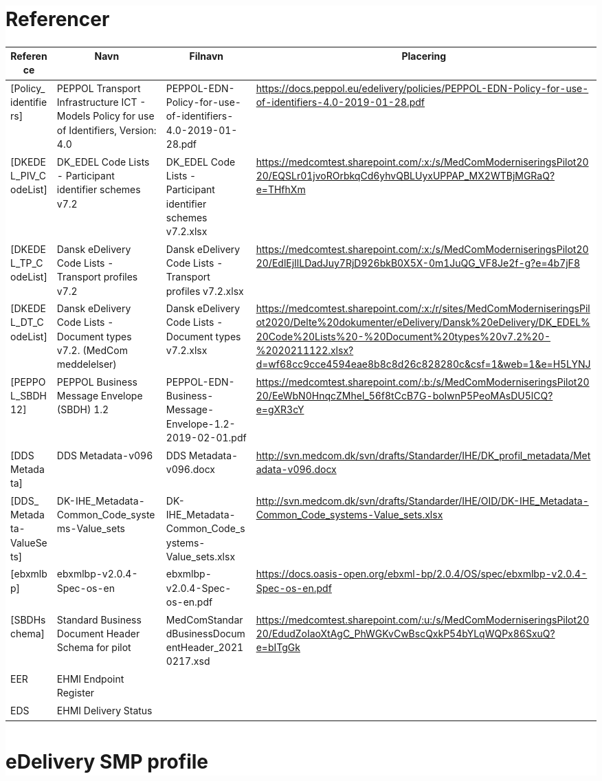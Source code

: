 # Referencer

| **Reference**             | **Navn**                                                                                   | **Filnavn**                                                   | **Placering**                                                                                                                                                                                                                                                   |
|---------------------------|--------------------------------------------------------------------------------------------|---------------------------------------------------------------|-----------------------------------------------------------------------------------------------------------------------------------------------------------------------------------------------------------------------------------------------------------------|
| [Policy_identifiers]      | PEPPOL Transport Infrastructure  ICT - Models  Policy for use of Identifiers, Version: 4.0 | PEPPOL-EDN-Policy-for-use-of-identifiers-4.0-2019-01-28.pdf   | <https://docs.peppol.eu/edelivery/policies/PEPPOL-EDN-Policy-for-use-of-identifiers-4.0-2019-01-28.pdf>                                                                                                                                                         |
| [DKEDEL_PIV_CodeList]     | DK_EDEL Code Lists - Participant identifier schemes v7.2                                   | DK_EDEL Code Lists - Participant identifier schemes v7.2.xlsx | <https://medcomtest.sharepoint.com/:x:/s/MedComModerniseringsPilot2020/EQSLr01jvoROrbkqCd6yhvQBLUyxUPPAP_MX2WTBjMGRaQ?e=THfhXm>                                                                                                                                 |
| [DKEDEL_TP_CodeList]      | Dansk eDelivery Code Lists - Transport profiles v7.2                                       | Dansk eDelivery Code Lists - Transport profiles v7.2.xlsx     | <https://medcomtest.sharepoint.com/:x:/s/MedComModerniseringsPilot2020/EdlEjIlLDadJuy7RjD926bkB0X5X-0m1JuQG_VF8Je2f-g?e=4b7jF8>                                                                                                                                 |
| [DKEDEL_DT_CodeList]      | Dansk eDelivery Code Lists - Document types v7.2. (MedCom meddelelser)                     | Dansk eDelivery Code Lists - Document types v7.2.xlsx         | <https://medcomtest.sharepoint.com/:x:/r/sites/MedComModerniseringsPilot2020/Delte%20dokumenter/eDelivery/Dansk%20eDelivery/DK_EDEL%20Code%20Lists%20-%20Document%20types%20v7.2%20-%2020211122.xlsx?d=wf68cc9cce4594eae8b8c8d26c828280c&csf=1&web=1&e=H5LYNJ>  |
| [PEPPOL_SBDH12]           | PEPPOL Business Message Envelope (SBDH) 1.2                                                | PEPPOL-EDN-Business-Message-Envelope-1.2-2019-02-01.pdf       | <https://medcomtest.sharepoint.com/:b:/s/MedComModerniseringsPilot2020/EeWbN0HnqcZMhel_56f8tCcB7G-boIwnP5PeoMAsDU5lCQ?e=gXR3cY>                                                                                                                                 |
| [DDS Metadata]            | DDS Metadata-v096                                                                          | DDS Metadata-v096.docx                                        | <http://svn.medcom.dk/svn/drafts/Standarder/IHE/DK_profil_metadata/Metadata-v096.docx>                                                                                                                                                                          |
| [DDS_Metadata- ValueSets] | DK-IHE_Metadata-Common_Code_systems-Value_sets                                             | DK-IHE_Metadata-Common_Code_systems-Value_sets.xlsx           | <http://svn.medcom.dk/svn/drafts/Standarder/IHE/OID/DK-IHE_Metadata-Common_Code_systems-Value_sets.xlsx>                                                                                                                                                        |
| [ebxmlbp]                 | ebxmlbp-v2.0.4-Spec-os-en                                                                  | ebxmlbp-v2.0.4-Spec-os-en.pdf                                 | <https://docs.oasis-open.org/ebxml-bp/2.0.4/OS/spec/ebxmlbp-v2.0.4-Spec-os-en.pdf>                                                                                                                                                                              |
| [SBDHschema]              | Standard Business Document Header Schema for pilot                                         | MedComStandardBusinessDocumentHeader_20210217.xsd             | <https://medcomtest.sharepoint.com/:u:/s/MedComModerniseringsPilot2020/EdudZoIaoXtAgC_PhWGKvCwBscQxkP54bYLqWQPx86SxuQ?e=bITgGk>                                                                                                                                 |
| EER                       | EHMI Endpoint Register                                                                     |                                                               |                                                                                                                                                                                                                                                                 |
| EDS                       | EHMI Delivery Status                                                                       |                                                               |                                                                                                                                                                                                                                                                 |

# eDelivery SMP profile
